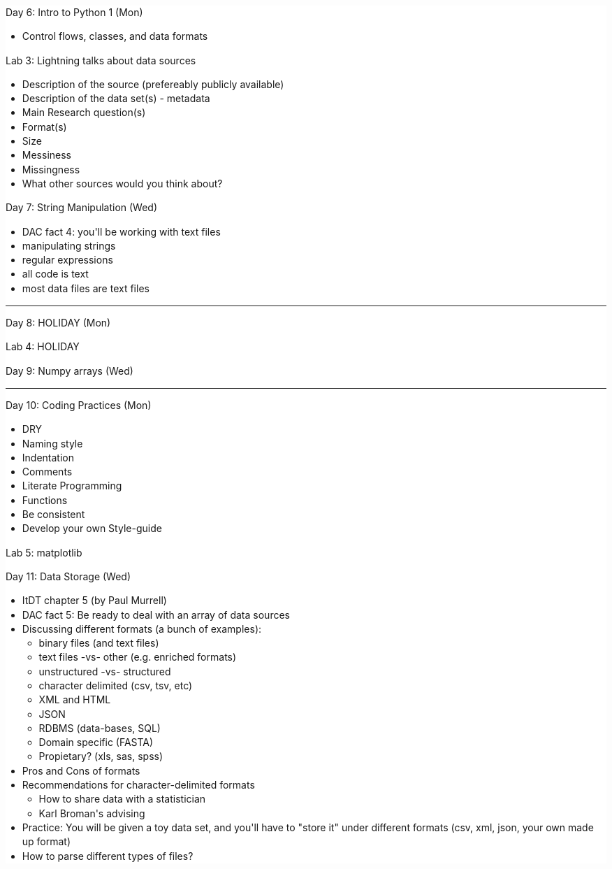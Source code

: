 Day 6: Intro to Python 1 (Mon)

- Control flows, classes, and data formats

Lab 3: Lightning talks about data sources 

- Description of the source (prefereably publicly available)
- Description of the data set(s) - metadata
- Main Research question(s)
- Format(s)
- Size
- Messiness
- Missingness
- What other sources would you think about?


Day 7: String Manipulation (Wed)

- DAC fact 4: you'll be working with text files
- manipulating strings
- regular expressions
- all code is text
- most data files are text files

-----------------------------------------------------------

Day 8: HOLIDAY (Mon)

Lab 4: HOLIDAY


Day 9: Numpy arrays (Wed)

-----------------------------------------------------------

Day 10: Coding Practices (Mon)

- DRY
- Naming style
- Indentation
- Comments
- Literate Programming
- Functions
- Be consistent
- Develop your own Style-guide

Lab 5: matplotlib


Day 11: Data Storage (Wed)

- ItDT chapter 5 (by Paul Murrell)
- DAC fact 5: Be ready to deal with an array of data sources
- Discussing different formats (a bunch of examples):
	- binary files (and text files)
	- text files -vs- other (e.g. enriched formats)
	- unstructured -vs- structured
	- character delimited (csv, tsv, etc)
	- XML and HTML
	- JSON
	- RDBMS (data-bases, SQL)
	- Domain specific (FASTA)
	- Propietary? (xls, sas, spss)
- Pros and Cons of formats
- Recommendations for character-delimited formats
	- How to share data with a statistician
	- Karl Broman's advising
- Practice: You will be given a toy data set, and you'll have to
			"store it" under different formats 
			(csv, xml, json, your own made up format)
- How to parse different types of files?
